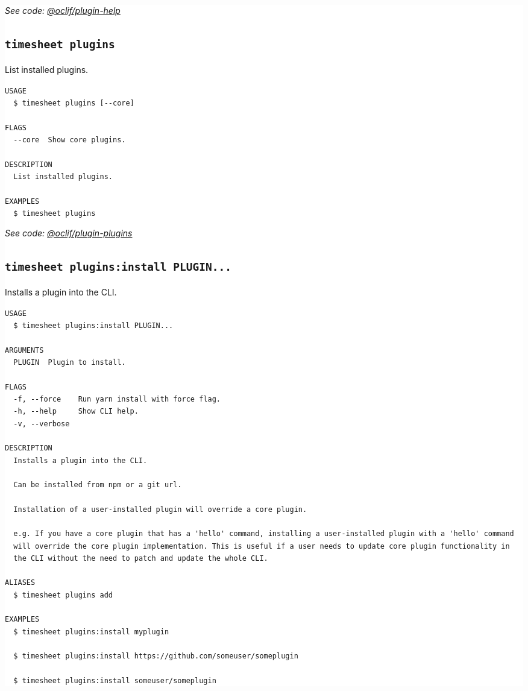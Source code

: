 _See code: [@oclif/plugin-help](https://github.com/oclif/plugin-help/blob/v5.1.12/src/commands/help.ts)_

## `timesheet plugins`

List installed plugins.

```
USAGE
  $ timesheet plugins [--core]

FLAGS
  --core  Show core plugins.

DESCRIPTION
  List installed plugins.

EXAMPLES
  $ timesheet plugins
```

_See code: [@oclif/plugin-plugins](https://github.com/oclif/plugin-plugins/blob/v2.0.11/src/commands/plugins/index.ts)_

## `timesheet plugins:install PLUGIN...`

Installs a plugin into the CLI.

```
USAGE
  $ timesheet plugins:install PLUGIN...

ARGUMENTS
  PLUGIN  Plugin to install.

FLAGS
  -f, --force    Run yarn install with force flag.
  -h, --help     Show CLI help.
  -v, --verbose

DESCRIPTION
  Installs a plugin into the CLI.

  Can be installed from npm or a git url.

  Installation of a user-installed plugin will override a core plugin.

  e.g. If you have a core plugin that has a 'hello' command, installing a user-installed plugin with a 'hello' command
  will override the core plugin implementation. This is useful if a user needs to update core plugin functionality in
  the CLI without the need to patch and update the whole CLI.

ALIASES
  $ timesheet plugins add

EXAMPLES
  $ timesheet plugins:install myplugin 

  $ timesheet plugins:install https://github.com/someuser/someplugin

  $ timesheet plugins:install someuser/someplugin
```
